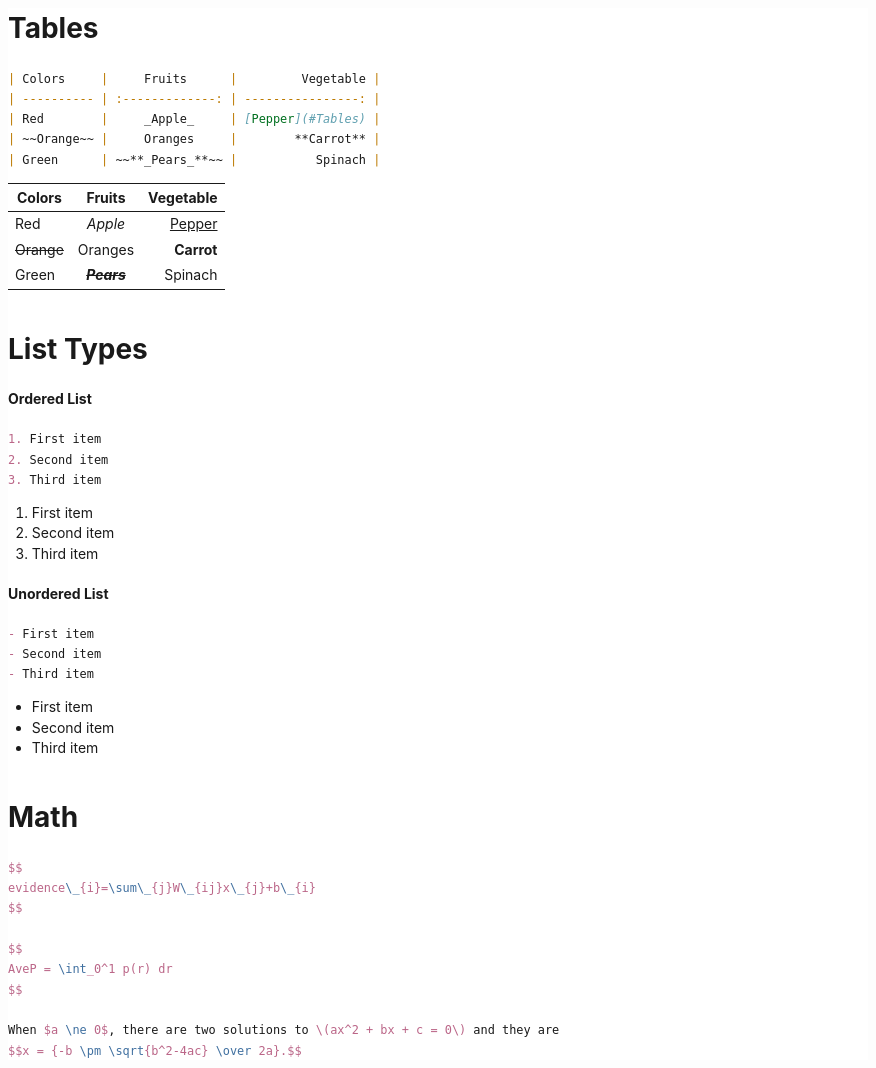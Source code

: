 # Tables

```markdown
| Colors     |     Fruits      |         Vegetable |
| ---------- | :-------------: | ----------------: |
| Red        |     _Apple_     | [Pepper](#Tables) |
| ~~Orange~~ |     Oranges     |        **Carrot** |
| Green      | ~~**_Pears_**~~ |           Spinach |
```

| Colors     |     Fruits      |         Vegetable |
| ---------- | :-------------: | ----------------: |
| Red        |     _Apple_     | [Pepper](#Tables) |
| ~~Orange~~ |     Oranges     |        **Carrot** |
| Green      | ~~**_Pears_**~~ |           Spinach |

# List Types

#### Ordered List

```markdown
1. First item
2. Second item
3. Third item
```

1. First item
2. Second item
3. Third item

#### Unordered List

```markdown
- First item
- Second item
- Third item
```

- First item
- Second item
- Third item

# Math

```tex
$$
evidence\_{i}=\sum\_{j}W\_{ij}x\_{j}+b\_{i}
$$

$$
AveP = \int_0^1 p(r) dr
$$

When $a \ne 0$, there are two solutions to \(ax^2 + bx + c = 0\) and they are
$$x = {-b \pm \sqrt{b^2-4ac} \over 2a}.$$
```
